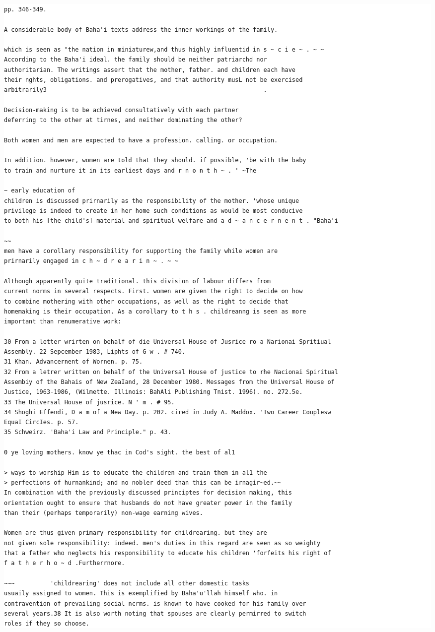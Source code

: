 ~~~
pp. 346-349.

A considerable body of Baha'i texts address the inner workings of the family.

which is seen as "the nation in miniaturew,and thus highly influentid in s ~ c i e ~ . ~ ~
According to the Baha'i ideal. the family should be neither patriarchd nor
authoritarian. The writings assert that the mother, father. and children each have
their nghts, obligations. and prerogatives, and that authority musL not be exercised
arbitrarily3                                                             .

Decision-making is to be achieved consultatively with each partner
deferring to the other at tirnes, and neither dominating the other?

Both women and men are expected to have a profession. calling. or occupation.

In addition. however, women are told that they should. if possible, 'be with the baby
to train and nurture it in its earliest days and r n o n t h ~ . ' ~The

~ early education of
children is discussed prirnarily as the responsibility of the mother. 'whose unique
privilege is indeed to create in her home such conditions as would be most conducive
to both his [the child's] material and spiritual welfare and a d ~ a n c e r n e n t . "Baha'i

~~
men have a corollary responsibility for supporting the family while women are
prirnarily engaged in c h ~ d r e a r i n ~ . ~ ~

Although apparently quite traditional. this division of labour differs from
current norms in several respects. First. women are given the right to decide on how
to combine mothering with other occupations, as well as the right to decide that
homemaking is their occupation. As a corollary to t h s . childreanng is seen as more
important than renumerative work:

30 From a letter wrirten on behalf of die Universal House of Jusrice ro a Narionai Spritiual
Assembly. 22 Sepcember 1983, Liphts of G w . # 740.
31 Khan. Advancernent of Wornen. p. 75.
32 From a letrer written on behalf of the Universal House of justice to rhe Nacionai Spiritual
Assembiy of the Bahais of New ZeaIand, 28 December 1980. Messages from the Universal House of
Justice, 1963-1986, (Wilmette. Illinois: BahAli Publishing Tnist. 1996). no. 272.5e.
33 The Universal House of jusrice. N ' m . # 95.
34 Shoghi Effendi, D a m of a New Day. p. 202. cired in Judy A. Maddox. 'Two Career Couplesw
EquaI CircIes. p. 57.
35 Schweirz. 'Baha'i Law and Principle." p. 43.

0 ye loving mothers. know ye thac in Cod's sight. the best of al1

> ways to worship Him is to educate the children and train them in al1 the
> perfections of hurnankind; and no nobler deed than this can be irnagir~ed.~~
In combination with the previously discussed principtes for decision making, this
orientation ought to ensure that husbands do not have greater power in the family
than their (perhaps temporarily) non-wage earning wives.

Women are thus given primary responsibility for childrearing. but they are
not given sole responsibility: indeed. men's duties in this regard are seen as so weighty
that a father who neglects his responsibility to educate his children 'forfeits his right of
f a t h e r h o ~ d .Furtherrnore.

~~~          'childrearing' does not include all other domestic tasks
usuaily assigned to women. This is exemplified by Baha'u'llah himself who. in
contravention of prevailing social ncrms. is known to have cooked for his family over
several years.38 It is also worth noting that spouses are clearly permirred to switch
roles if they so choose.

~~~